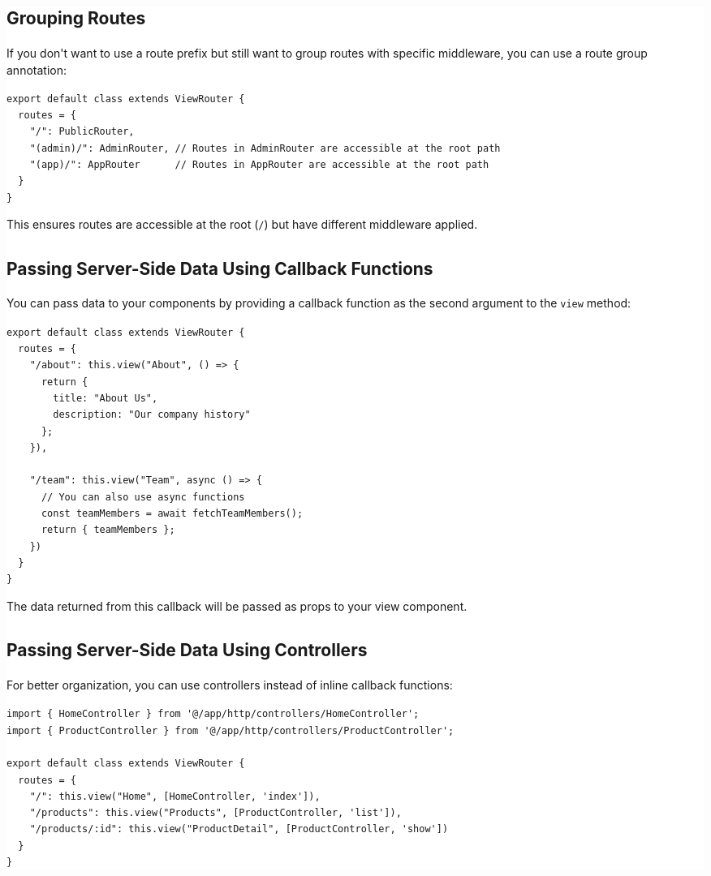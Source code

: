 ## Grouping Routes

If you don't want to use a route prefix but still want to group routes with specific middleware, you can use a route group annotation:

```tsx
export default class extends ViewRouter {
  routes = {
    "/": PublicRouter,
    "(admin)/": AdminRouter, // Routes in AdminRouter are accessible at the root path
    "(app)/": AppRouter      // Routes in AppRouter are accessible at the root path
  }
}
```

This ensures routes are accessible at the root (`/`) but have different middleware applied.

## Passing Server-Side Data Using Callback Functions

You can pass data to your components by providing a callback function as the second argument to the `view` method:

```tsx
export default class extends ViewRouter {
  routes = {
    "/about": this.view("About", () => {
      return { 
        title: "About Us", 
        description: "Our company history" 
      };
    }),
    
    "/team": this.view("Team", async () => {
      // You can also use async functions
      const teamMembers = await fetchTeamMembers();
      return { teamMembers };
    })
  }
}
```

The data returned from this callback will be passed as props to your view component.

## Passing Server-Side Data Using Controllers

For better organization, you can use controllers instead of inline callback functions:

```tsx
import { HomeController } from '@/app/http/controllers/HomeController';
import { ProductController } from '@/app/http/controllers/ProductController';

export default class extends ViewRouter {
  routes = {
    "/": this.view("Home", [HomeController, 'index']),
    "/products": this.view("Products", [ProductController, 'list']),
    "/products/:id": this.view("ProductDetail", [ProductController, 'show'])
  }
}
```
